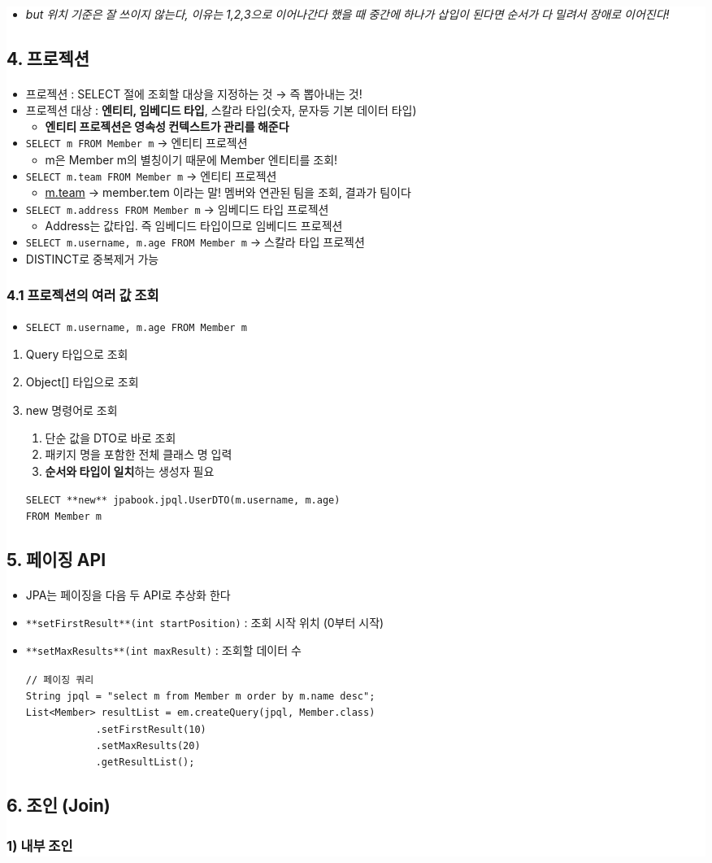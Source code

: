 - *but 위치 기준은 잘 쓰이지 않는다, 이유는 1,2,3으로 이어나간다 했을 때 중간에 하나가 삽입이 된다면 순서가 다 밀려서 장애로 이어진다!*

## 4. 프로젝션

- 프로젝션 : SELECT 절에 조회할 대상을 지정하는 것 → 즉 뽑아내는 것!
- 프로젝션 대상 : **엔티티, 임베디드 타입**, 스칼라 타입(숫자, 문자등 기본 데이터 타입)
    - **엔티티 프로젝션은 영속성 컨텍스트가 관리를 해준다**
- `SELECT m FROM Member m` → 엔티티 프로젝션
    - m은 Member m의 별칭이기 때문에 Member 엔티티를 조회!
- `SELECT m.team FROM Member m` → 엔티티 프로젝션
    - [m.team](http://m.team) → member.tem 이라는 말! 멤버와 연관된 팀을 조회, 결과가 팀이다
- `SELECT m.address FROM Member m` → 임베디드 타입 프로젝션
    - Address는 값타입. 즉 임베디드 타입이므로 임베디드 프로젝션
- `SELECT m.username, m.age FROM Member m` -> 스칼라 타입 프로젝션
- DISTINCT로 중복제거 가능

### 4.1 프로젝션의 여러 값 조회

- `SELECT m.username, m.age FROM Member m`
1. Query 타입으로 조회
2. Object[] 타입으로 조회
3. new 명령어로 조회
    1. 단순 값을 DTO로 바로 조회
    2. 패키지 명을 포함한 전체 클래스 명 입력
    3. **순서와 타입이 일치**하는 생성자 필요
    
    ```jpaql
    SELECT **new** jpabook.jpql.UserDTO(m.username, m.age) 
    FROM Member m
    ```
    

## 5. 페이징 API

- JPA는 페이징을 다음 두 API로 추상화 한다
- `**setFirstResult**(int startPosition)` : 조회 시작 위치 (0부터 시작)
- `**setMaxResults**(int maxResult)` : 조회할 데이터 수
    
    ```jpaql
    // 페이징 쿼리
    String jpql = "select m from Member m order by m.name desc"; 
    List<Member> resultList = em.createQuery(jpql, Member.class)
    			.setFirstResult(10) 
    			.setMaxResults(20) 
    			.getResultList();
    ```
    

## 6. 조인 (Join)

### 1) 내부 조인
